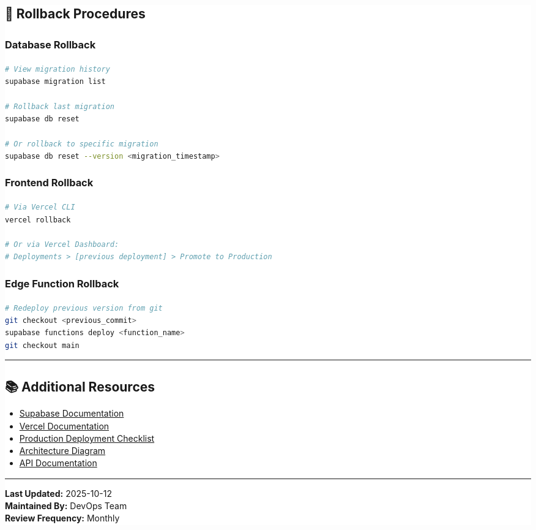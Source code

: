 
## 🔄 Rollback Procedures

### Database Rollback
```bash
# View migration history
supabase migration list

# Rollback last migration
supabase db reset

# Or rollback to specific migration
supabase db reset --version <migration_timestamp>
```

### Frontend Rollback
```bash
# Via Vercel CLI
vercel rollback

# Or via Vercel Dashboard:
# Deployments > [previous deployment] > Promote to Production
```

### Edge Function Rollback
```bash
# Redeploy previous version from git
git checkout <previous_commit>
supabase functions deploy <function_name>
git checkout main
```

---

## 📚 Additional Resources

- [Supabase Documentation](https://supabase.com/docs)
- [Vercel Documentation](https://vercel.com/docs)
- [Production Deployment Checklist](./PRODUCTION_CHECKLIST.md)
- [Architecture Diagram](./docs/architecture.md)
- [API Documentation](./docs/api.md)

---

**Last Updated:** 2025-10-12  
**Maintained By:** DevOps Team  
**Review Frequency:** Monthly
